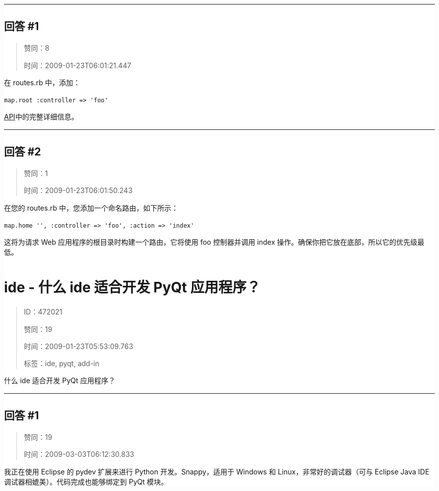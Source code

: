 * * *

## 回答 #1

> 赞同：8
> 
> 时间：2009-01-23T06:01:21.447

在 routes.rb 中，添加：

```
map.root :controller => 'foo' 
```

[API](http://api.rubyonrails.org/)中的完整详细信息。

* * *

## 回答 #2

> 赞同：1
> 
> 时间：2009-01-23T06:01:50.243

在您的 routes.rb 中，您添加一个命名路由，如下所示：

```
map.home '', :controller => 'foo', :action => 'index' 
```

这将为请求 Web 应用程序的根目录时构建一个路由，它将使用 foo 控制器并调用 index 操作。确保你把它放在底部，所以它的优先级最低。

# ide - 什么 ide 适合开发 PyQt 应用程序？

> ID：472021
> 
> 赞同：19
> 
> 时间：2009-01-23T05:53:09.763
> 
> 标签：ide, pyqt, add-in

什么 ide 适合开发 PyQt 应用程序？

* * *

## 回答 #1

> 赞同：19
> 
> 时间：2009-03-03T06:12:30.833

我正在使用 Eclipse 的 pydev 扩展来进行 Python 开发。Snappy，适用于 Windows 和 Linux，非常好的调试器（可与 Eclipse Java IDE 调试器相媲美）。代码完成也能够绑定到 PyQt 模块。
